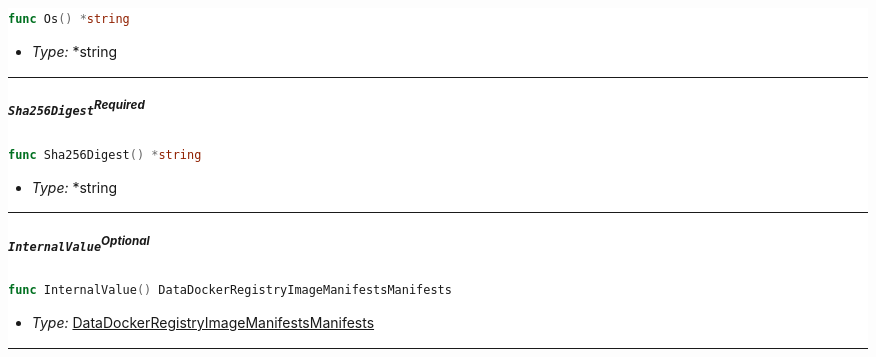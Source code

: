 ```go
func Os() *string
```

- *Type:* *string

---

##### `Sha256Digest`<sup>Required</sup> <a name="Sha256Digest" id="@cdktf/provider-docker.dataDockerRegistryImageManifests.DataDockerRegistryImageManifestsManifestsOutputReference.property.sha256Digest"></a>

```go
func Sha256Digest() *string
```

- *Type:* *string

---

##### `InternalValue`<sup>Optional</sup> <a name="InternalValue" id="@cdktf/provider-docker.dataDockerRegistryImageManifests.DataDockerRegistryImageManifestsManifestsOutputReference.property.internalValue"></a>

```go
func InternalValue() DataDockerRegistryImageManifestsManifests
```

- *Type:* <a href="#@cdktf/provider-docker.dataDockerRegistryImageManifests.DataDockerRegistryImageManifestsManifests">DataDockerRegistryImageManifestsManifests</a>

---



